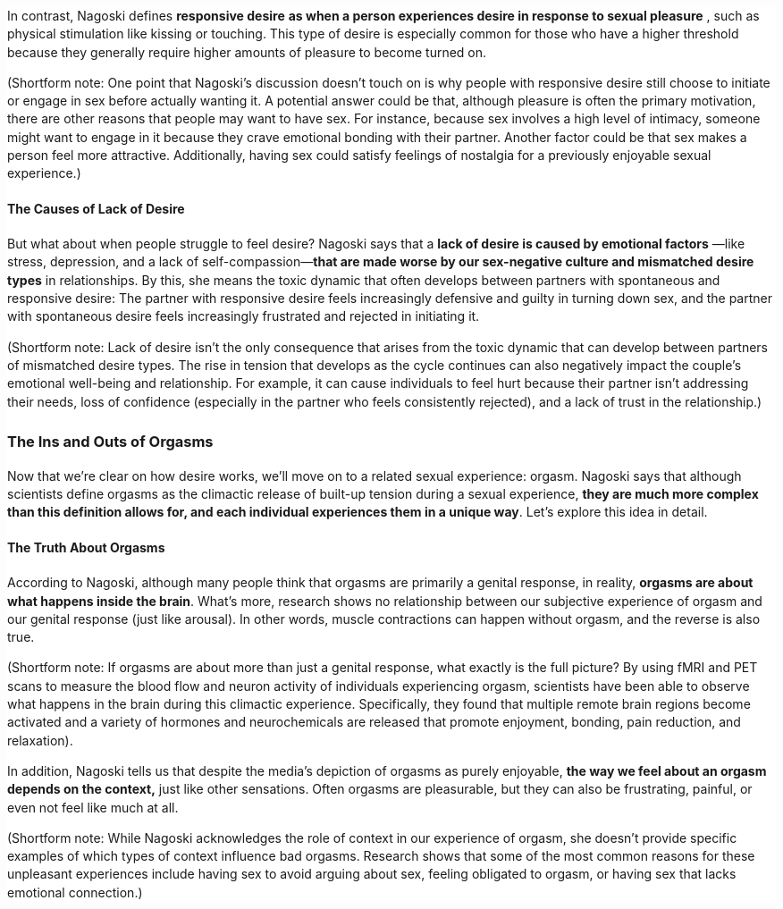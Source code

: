 In contrast, Nagoski defines **responsive desire** **as when a person experiences desire in response to sexual pleasure** , such as physical stimulation like kissing or touching. This type of desire is especially common for those who have a higher threshold because they generally require higher amounts of pleasure to become turned on.

(Shortform note: One point that Nagoski’s discussion doesn’t touch on is why people with responsive desire still choose to initiate or engage in sex before actually wanting it. A potential answer could be that, although pleasure is often the primary motivation, there are other reasons that people may want to have sex. For instance, because sex involves a high level of intimacy, someone might want to engage in it because they crave emotional bonding with their partner. Another factor could be that sex makes a person feel more attractive. Additionally, having sex could satisfy feelings of nostalgia for a previously enjoyable sexual experience.)

#### The Causes of Lack of Desire

But what about when people struggle to feel desire? Nagoski says that a **lack of desire is caused by emotional factors** —like stress, depression, and a lack of self-compassion—**that are made worse by our sex-negative culture and mismatched desire types** in relationships. By this, she means the toxic dynamic that often develops between partners with spontaneous and responsive desire: The partner with responsive desire feels increasingly defensive and guilty in turning down sex, and the partner with spontaneous desire feels increasingly frustrated and rejected in initiating it.

(Shortform note: Lack of desire isn’t the only consequence that arises from the toxic dynamic that can develop between partners of mismatched desire types. The rise in tension that develops as the cycle continues can also negatively impact the couple’s emotional well-being and relationship. For example, it can cause individuals to feel hurt because their partner isn’t addressing their needs, loss of confidence (especially in the partner who feels consistently rejected), and a lack of trust in the relationship.)

### The Ins and Outs of Orgasms

Now that we’re clear on how desire works, we’ll move on to a related sexual experience: orgasm. Nagoski says that although scientists define orgasms as the climactic release of built-up tension during a sexual experience, **they are much more complex** **than this definition allows for, and each individual experiences them in a unique way**. Let’s explore this idea in detail.

#### The Truth About Orgasms

According to Nagoski, although many people think that orgasms are primarily a genital response, in reality, **orgasms are about what happens inside the brain**. What’s more, research shows no relationship between our subjective experience of orgasm and our genital response (just like arousal). In other words, muscle contractions can happen without orgasm, and the reverse is also true.

(Shortform note: If orgasms are about more than just a genital response, what exactly is the full picture? By using fMRI and PET scans to measure the blood flow and neuron activity of individuals experiencing orgasm, scientists have been able to observe what happens in the brain during this climactic experience. Specifically, they found that multiple remote brain regions become activated and a variety of hormones and neurochemicals are released that promote enjoyment, bonding, pain reduction, and relaxation).

In addition, Nagoski tells us that despite the media’s depiction of orgasms as purely enjoyable, **the way we feel about an orgasm depends on the context,** just like other sensations. Often orgasms are pleasurable, but they can also be frustrating, painful, or even not feel like much at all.

(Shortform note: While Nagoski acknowledges the role of context in our experience of orgasm, she doesn’t provide specific examples of which types of context influence bad orgasms. Research shows that some of the most common reasons for these unpleasant experiences include having sex to avoid arguing about sex, feeling obligated to orgasm, or having sex that lacks emotional connection.)
